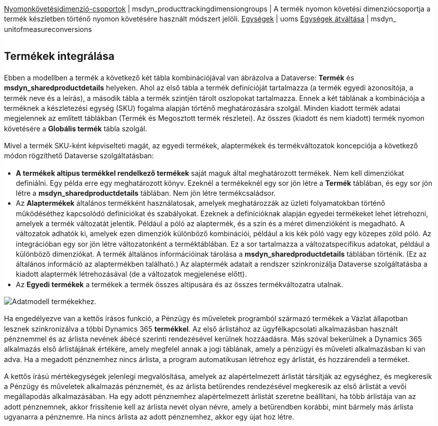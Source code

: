[Nyomonkövetésidimenzió-csoportok](mapping-reference.md#179) | msdyn_producttrackingdimensiongroups | A termék nyomon követési dimenziócsoportja a termék készletben történő nyomon követésére használt módszert jelöli.
[Egységek](mapping-reference.md#219) | uoms
[Egységek átváltása](mapping-reference.md#199) | msdyn_ unitofmeasureconversions

## <a name="integration-of-products"></a>Termékek integrálása

Ebben a modellben a termék a következő két tábla kombinációjával van ábrázolva a Dataverse: **Termék** és **msdyn\_sharedproductdetails** helyeken. Ahol az első tábla a termék definícióját tartalmazza (a termék egyedi azonosítója, a termék neve és a leírás), a második tábla a termék szintjén tárolt oszlopokat tartalmazza. Ennek a két táblának a kombinációja a terméknek a készletezési egység (SKU) fogalma alapján történő meghatározására szolgál. Minden kiadott termék adatai megjelennek az említett táblákban (Termék és Megosztott termék részletei). Az összes (kiadott és nem kiadott) termék nyomon követésére a **Globális termék** tábla szolgál.

Mivel a termék SKU-ként képviselteti magát, az egyedi termékek, alaptermékek és termékváltozatok koncepciója a következő módon rögzíthető Dataverse szolgáltatásban:

- **A termékek altípus termékkel rendelkező termékek** saját maguk által meghatározott termékek. Nem kell dimenziókat definiálni. Egy példa erre egy meghatározott könyv. Ezeknél a termékeknél egy sor jön létre a **Termék** táblában, és egy sor jön létre a **msdyn\_sharedproductdetails** táblában. Nem jön létre termékcsaládsor.
- Az **Alaptermékek** általános termékként használatosak, amelyek meghatározzák az üzleti folyamatokban történő működéséthez kapcsolódó definíciókat és szabályokat. Ezeknek a definícióknak alapján egyedei termékeket lehet létrehozni, amelyek a termék változatát jelentik. Például a póló az alaptermék, és a szín és a méret dimenzióként is megadható. A változatok adhatók ki, amelyek ezen dimenziók különböző kombinációi, például a kis kék póló vagy egy közepes zöld póló. Az integrációban egy sor jön létre változatonként a terméktáblában. Ez a sor tartalmazza a változatspecifikus adatokat, például a különböző dimenziókat. A termék általános információinak tárolása a **msdyn\_sharedproductdetails** táblában történik. (Ez az általános információ az alaptermékben található.) Az alaptermék adatait a rendszer szinkronizálja Dataverse szolgáltatásba a kiadott alaptermék létrehozásával (de a változatok megjelenése előtt).
- Az **Egyedi termékek** a termékek a termék összes altípusára és az összes termékváltozatra utalnak.

![Adatmodell termékekhez.](media/dual-write-product.png)

Ha engedélyezve van a kettős írásos funkció, a Pénzügy és műveletek programból származó termékek a Vázlat állapotban lesznek szinkronizálva a többi Dynamics 365 **termékkel**. Az első árlistához az ügyfélkapcsolati alkalmazásban használt pénznemmel és az árlista nevének ábécé szerinti rendezésével kerülnek hozzáadásra. Más szóval bekerülnek a Dynamics 365 alkalmazás első árlistájának értékére, amely megfelel annak a jogi táblának, amely a pénzügyi és műveleti alkalmazásban ki van adva. Ha a megadott pénznemhez nincs árlista, a program automatikusan létrehoz egy árlistát, és hozzárendeli a terméket.

A kettős írású mértékegységek jelenlegi megvalósítása, amelyek az alapértelmezett árlistát társítják az egységhez, és megkeresik a Pénzügy és műveletek alkalmazás pénznemét, és az árlista betűrendes rendezésével megkeresik az első árlistát a vevői megállapodás alkalmazásában. Ha egy adott pénznemhez alapértelmezett árlistát szeretne beállítani, ha több árlistája van az adott pénznemnek, akkor frissítenie kell az árlista nevét olyan névre, amely a betűrendben korábbi, mint bármely más árlista ugyanarra a pénznemre. Ha nincs árlista az adott pénznemhez, akkor egy újat hoz létre.

